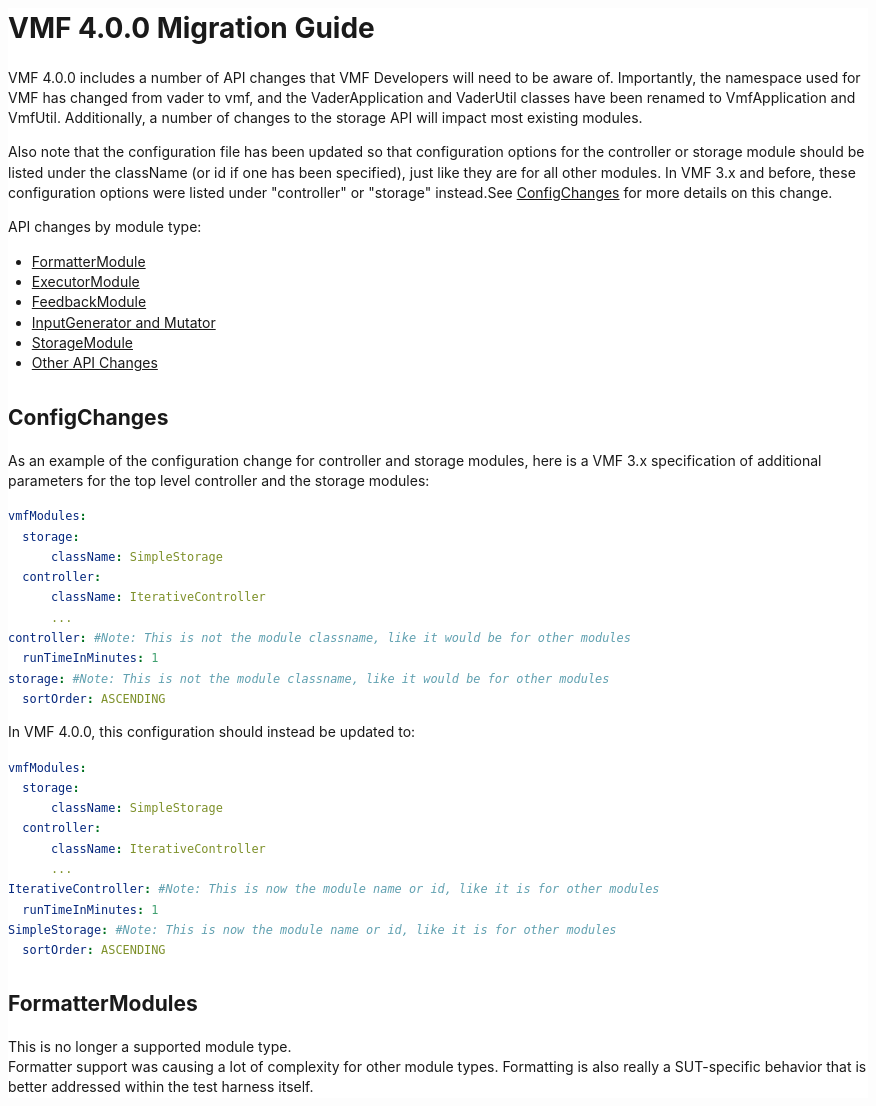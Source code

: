 # VMF 4.0.0 Migration Guide
VMF 4.0.0 includes a number of API changes that VMF Developers will need to be aware of.  Importantly, the namespace used for VMF has changed from vader to vmf, and the VaderApplication and VaderUtil classes have been renamed to VmfApplication and VmfUtil.  Additionally, a number of changes to the storage API will impact most existing modules.

Also note that the configuration file has been updated so that configuration options for the controller or storage module should be listed under the className (or id if one has been specified), just like they are for all other modules.   In VMF 3.x and before, these configuration options were listed under "controller" or "storage" instead.See [ConfigChanges](#configchanges) for more details on this change.

API changes by module type:
- [FormatterModule](#formattermodules)
- [ExecutorModule](#executormodule)
- [FeedbackModule](#feedbackmodule)
- [InputGenerator and Mutator](#inputgeneratormodule-and-mutatormodule)
- [StorageModule](#storagemodule)
- [Other API Changes](#other-api-changes)

## ConfigChanges
As an example of the configuration change for controller and storage modules, here is a VMF 3.x specification of additional parameters for the top level controller and the storage modules:
```yaml
vmfModules:
  storage: 
      className: SimpleStorage
  controller:
      className: IterativeController
      ...
controller: #Note: This is not the module classname, like it would be for other modules
  runTimeInMinutes: 1
storage: #Note: This is not the module classname, like it would be for other modules
  sortOrder: ASCENDING
```

In VMF 4.0.0, this configuration should instead be updated to:
```yaml
vmfModules:
  storage: 
      className: SimpleStorage
  controller: 
      className: IterativeController
      ...
IterativeController: #Note: This is now the module name or id, like it is for other modules
  runTimeInMinutes: 1
SimpleStorage: #Note: This is now the module name or id, like it is for other modules
  sortOrder: ASCENDING
```

## FormatterModules
This is no longer a supported module type. 	
Formatter support was causing a lot of complexity for other module types.  Formatting is also really a SUT-specific behavior that is  better addressed within the test harness itself.
